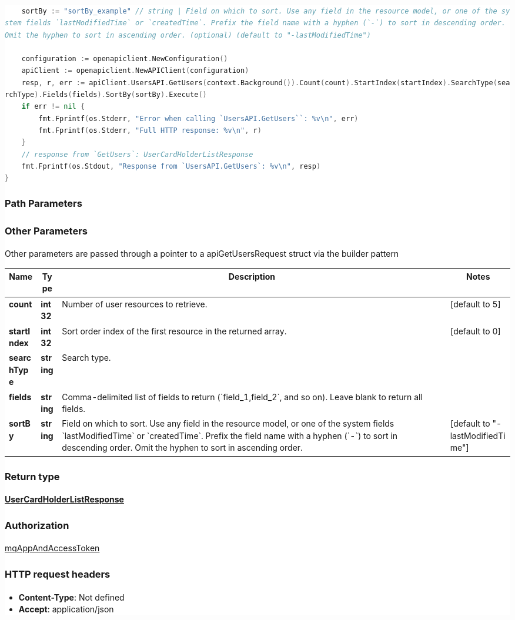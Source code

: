 ```go
    sortBy := "sortBy_example" // string | Field on which to sort. Use any field in the resource model, or one of the system fields `lastModifiedTime` or `createdTime`. Prefix the field name with a hyphen (`-`) to sort in descending order. Omit the hyphen to sort in ascending order. (optional) (default to "-lastModifiedTime")

    configuration := openapiclient.NewConfiguration()
    apiClient := openapiclient.NewAPIClient(configuration)
    resp, r, err := apiClient.UsersAPI.GetUsers(context.Background()).Count(count).StartIndex(startIndex).SearchType(searchType).Fields(fields).SortBy(sortBy).Execute()
    if err != nil {
        fmt.Fprintf(os.Stderr, "Error when calling `UsersAPI.GetUsers``: %v\n", err)
        fmt.Fprintf(os.Stderr, "Full HTTP response: %v\n", r)
    }
    // response from `GetUsers`: UserCardHolderListResponse
    fmt.Fprintf(os.Stdout, "Response from `UsersAPI.GetUsers`: %v\n", resp)
}
```

### Path Parameters



### Other Parameters

Other parameters are passed through a pointer to a apiGetUsersRequest struct via the builder pattern


Name | Type | Description  | Notes
------------- | ------------- | ------------- | -------------
 **count** | **int32** | Number of user resources to retrieve. | [default to 5]
 **startIndex** | **int32** | Sort order index of the first resource in the returned array. | [default to 0]
 **searchType** | **string** | Search type. | 
 **fields** | **string** | Comma-delimited list of fields to return (&#x60;field_1,field_2&#x60;, and so on). Leave blank to return all fields. | 
 **sortBy** | **string** | Field on which to sort. Use any field in the resource model, or one of the system fields &#x60;lastModifiedTime&#x60; or &#x60;createdTime&#x60;. Prefix the field name with a hyphen (&#x60;-&#x60;) to sort in descending order. Omit the hyphen to sort in ascending order. | [default to &quot;-lastModifiedTime&quot;]

### Return type

[**UserCardHolderListResponse**](UserCardHolderListResponse.md)

### Authorization

[mqAppAndAccessToken](../README.md#mqAppAndAccessToken)

### HTTP request headers

- **Content-Type**: Not defined
- **Accept**: application/json
